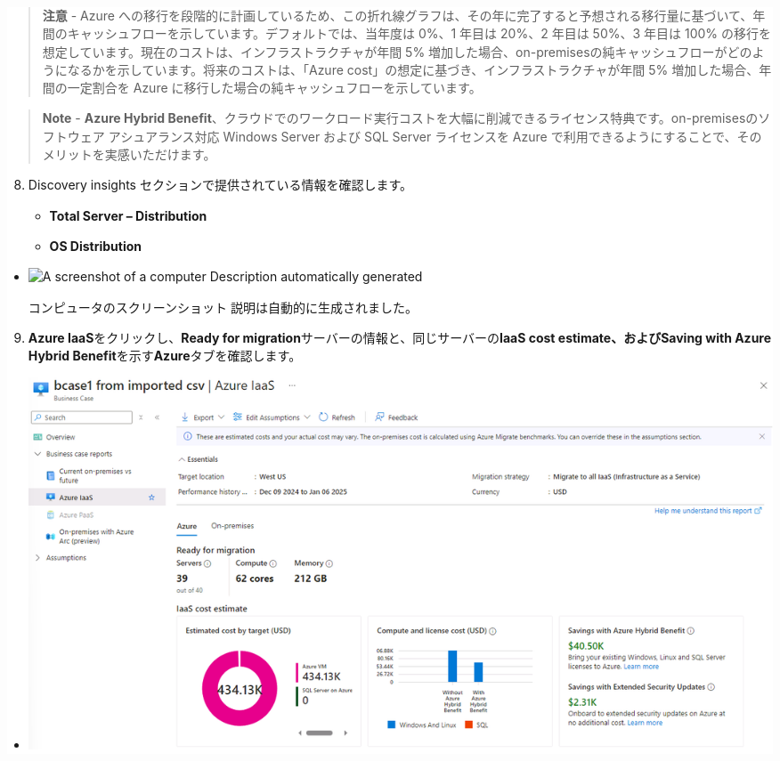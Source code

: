   > **注意** - Azure
  > への移行を段階的に計画しているため、この折れ線グラフは、その年に完了すると予想される移行量に基づいて、年間のキャッシュフローを示しています。デフォルトでは、当年度は
  > 0%、1 年目は 20%、2 年目は 50%、3 年目は 100%
  > の移行を想定しています。現在のコストは、インフラストラクチャが年間
  > 5%
  > 増加した場合、on-premisesの純キャッシュフローがどのようになるかを示しています。将来のコストは、「Azure
  > cost」の想定に基づき、インフラストラクチャが年間 5%
  > 増加した場合、年間の一定割合を Azure
  > に移行した場合の純キャッシュフローを示しています。

  > **Note** - **Azure Hybrid
  > Benefit**、クラウドでのワークロード実行コストを大幅に削減できるライセンス特典です。on-premisesのソフトウェア
  > アシュアランス対応 Windows Server および SQL Server ライセンスを
  > Azure で利用できるようにすることで、そのメリットを実感いただけます。

8.  Discovery insights セクションで提供されている情報を確認します。

    - **Total Server – Distribution**

    - **OS Distribution**

- ![A screenshot of a computer Description automatically
  generated](./media/image92.png)

  コンピュータのスクリーンショット 説明は自動的に生成されました。

9.  **Azure IaaS**をクリックし、**Ready for
    migration**サーバーの情報と、同じサーバーの**IaaS cost
    estimate、**および**Saving with Azure Hybrid
    Benefit**を示す**Azure**タブを確認します。

- ![](./media/image93.png)
